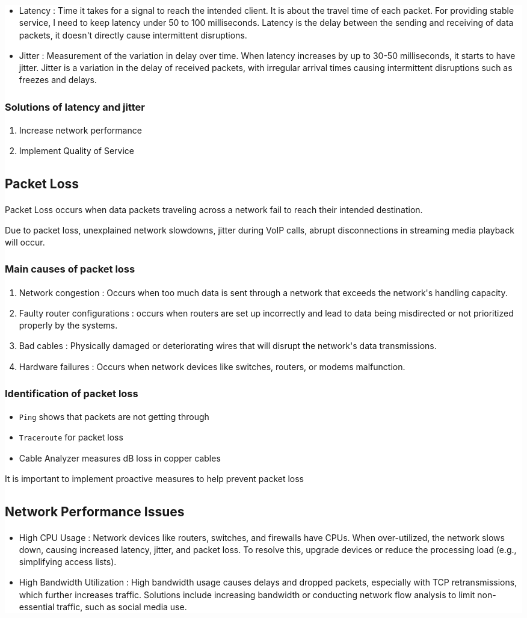- Latency : Time it takes for a signal to reach the intended client. It is about the travel time of each packet. For providing stable service, I need to keep latency under 50 to 100 milliseconds. Latency is the delay between the sending and receiving of data packets, it doesn't directly cause intermittent disruptions.

- Jitter : Measurement of the variation in delay over time. When latency increases by up to 30-50 milliseconds, it starts to have jitter. Jitter is a variation in the delay of received packets, with irregular arrival times causing intermittent disruptions such as freezes and delays.

### Solutions of latency and jitter

1. Increase network performance

2. Implement Quality of Service

## Packet Loss

Packet Loss occurs when data packets traveling across a network fail to reach their intended destination.

Due to packet loss, unexplained network slowdowns, jitter during VoIP calls, abrupt disconnections in streaming media playback will occur.

### Main causes of packet loss

1. Network congestion : Occurs when too much data is sent through a network that exceeds the network's handling capacity.

2. Faulty router configurations : occurs when routers are set up incorrectly and lead to data being misdirected or not prioritized properly by the systems.

3. Bad cables : Physically damaged or deteriorating wires that will disrupt the network's data transmissions.

4. Hardware failures : Occurs when network devices like switches, routers, or modems malfunction.

### Identification of packet loss

- `Ping` shows that packets are not getting through

- `Traceroute` for packet loss

- Cable Analyzer measures dB loss in copper cables

It is important to implement proactive measures to help prevent packet loss

## Network Performance Issues

- High CPU Usage : Network devices like routers, switches, and firewalls have CPUs. When over-utilized, the network slows down, causing increased latency, jitter, and packet loss. To resolve this, upgrade devices or reduce the processing load (e.g., simplifying access lists).

- High Bandwidth Utilization : High bandwidth usage causes delays and dropped packets, especially with TCP retransmissions, which further increases traffic. Solutions include increasing bandwidth or conducting network flow analysis to limit non-essential traffic, such as social media use.
